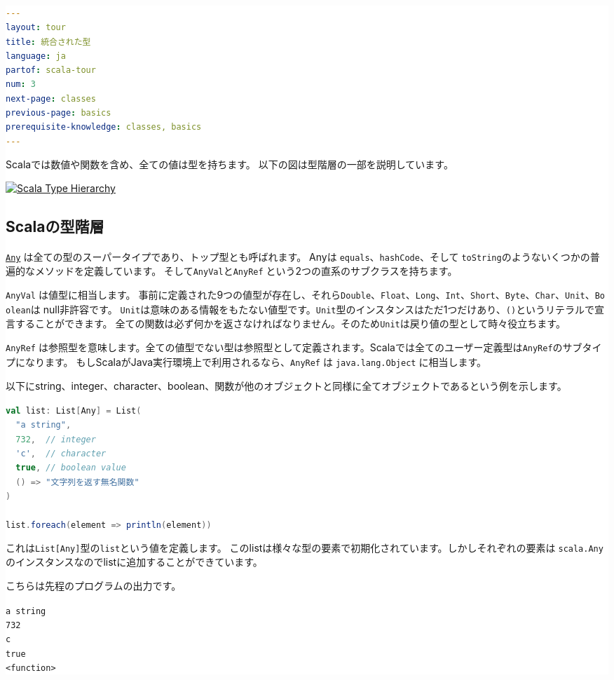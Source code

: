 ```yaml
---
layout: tour
title: 統合された型
language: ja
partof: scala-tour
num: 3
next-page: classes
previous-page: basics
prerequisite-knowledge: classes, basics
---
```

Scalaでは数値や関数を含め、全ての値は型を持ちます。
以下の図は型階層の一部を説明しています。

<a href="{{ site.baseurl }}/resources/images/tour/unified-types-diagram.svg"><img  style="width:100%" src="{{ site.baseurl }}/resources/images/tour/unified-types-diagram.svg" alt="Scala Type Hierarchy"></a>

## Scalaの型階層 ##

[`Any`](https://www.scala-lang.org/api/2.12.1/scala/Any.html) は全ての型のスーパータイプであり、トップ型とも呼ばれます。
Anyは `equals`、`hashCode`、そして `toString`のようないくつかの普遍的なメソッドを定義しています。
そして`AnyVal`と`AnyRef` という2つの直系のサブクラスを持ちます。

`AnyVal` は値型に相当します。
事前に定義された9つの値型が存在し、それら`Double`、`Float`、`Long`、`Int`、`Short`、`Byte`、`Char`、`Unit`、`Boolean`は
null非許容です。
`Unit`は意味のある情報をもたない値型です。`Unit`型のインスタンスはただ1つだけあり、`()`というリテラルで宣言することができます。
全ての関数は必ず何かを返さなければなりません。そのため`Unit`は戻り値の型として時々役立ちます。

`AnyRef` は参照型を意味します。全ての値型でない型は参照型として定義されます。Scalaでは全てのユーザー定義型は`AnyRef`のサブタイプになります。
もしScalaがJava実行環境上で利用されるなら、`AnyRef` は `java.lang.Object` に相当します。

以下にstring、integer、character、boolean、関数が他のオブジェクトと同様に全てオブジェクトであるという例を示します。

```scala mdoc
val list: List[Any] = List(
  "a string",
  732,  // integer
  'c',  // character
  true, // boolean value
  () => "文字列を返す無名関数"
)

list.foreach(element => println(element))
```

これは`List[Any]`型の`list`という値を定義します。
このlistは様々な型の要素で初期化されています。しかしそれぞれの要素は `scala.Any` のインスタンスなのでlistに追加することができています。

こちらは先程のプログラムの出力です。

```
a string
732
c
true
<function>
```
